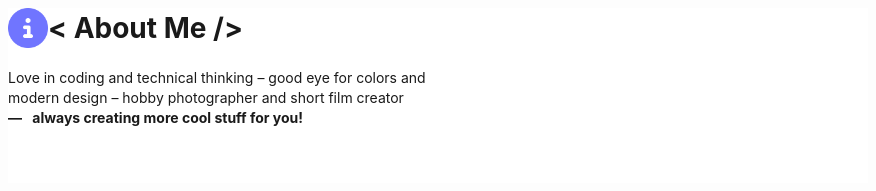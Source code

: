 # < **About Me** />[<img src="assets/img/info.svg" width="40" align="left">](#)
Love in coding and technical thinking – good eye for colors and<br>
modern design – hobby photographer and short film creator<br>
**—⠀always creating more cool stuff for you!**

<br>
<br>

<div align="center">
